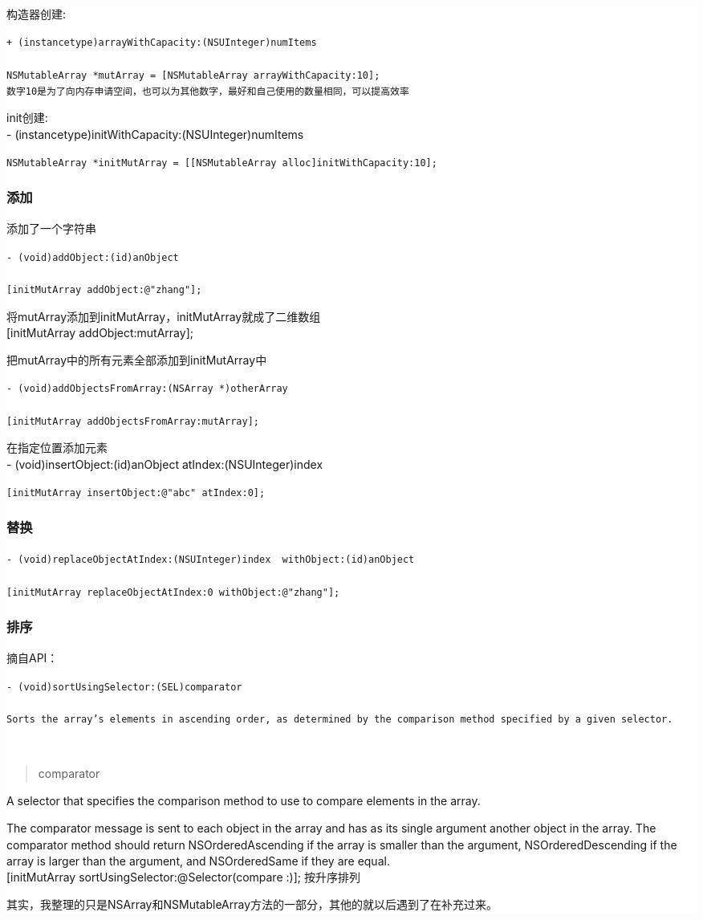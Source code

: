构造器创建:

	+ (instancetype)arrayWithCapacity:(NSUInteger)numItems

	NSMutableArray *mutArray = [NSMutableArray arrayWithCapacity:10];
	数字10是为了向内存申请空间，也可以为其他数字，最好和自己使用的数量相同，可以提高效率

init创建:
​	
	- (instancetype)initWithCapacity:(NSUInteger)numItems

	NSMutableArray *initMutArray = [[NSMutableArray alloc]initWithCapacity:10];

### 添加

添加了一个字符串

	- (void)addObject:(id)anObject

	[initMutArray addObject:@"zhang"];

将mutArray添加到initMutArray，initMutArray就成了二维数组
​	
	[initMutArray addObject:mutArray];

把mutArray中的所有元素全部添加到initMutArray中  

	- (void)addObjectsFromArray:(NSArray *)otherArray

	[initMutArray addObjectsFromArray:mutArray]; 
在指定位置添加元素
​	
	- (void)insertObject:(id)anObject atIndex:(NSUInteger)index

	[initMutArray insertObject:@"abc" atIndex:0];

### 替换

	- (void)replaceObjectAtIndex:(NSUInteger)index  withObject:(id)anObject

	[initMutArray replaceObjectAtIndex:0 withObject:@"zhang"]; 

### 排序

摘自API：

	- (void)sortUsingSelector:(SEL)comparator

	Sorts the array’s elements in ascending order, as determined by the comparison method specified by a given selector.

​	 
>comparator	

A selector that specifies the comparison method to use to compare elements in the array.

The comparator message is sent to each object in the array and has as its single argument another object in the array. The comparator method should return NSOrderedAscending if the array is smaller than the argument, NSOrderedDescending if the array is larger than the argument, and NSOrderedSame if they are equal.
​	
	[initMutArray sortUsingSelector:@Selector(compare :)];
	按升序排列


其实，我整理的只是NSArray和NSMutableArray方法的一部分，其他的就以后遇到了在补充过来。	
